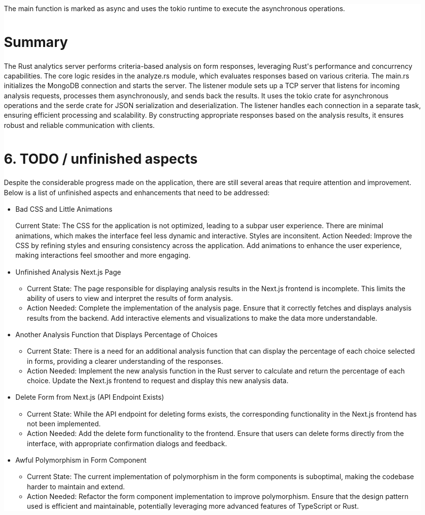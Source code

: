 The main function is marked as async and uses the tokio runtime to execute the asynchronous operations.



# Summary
The Rust analytics server performs criteria-based analysis on form responses, leveraging Rust's performance and concurrency capabilities. The core logic resides in the analyze.rs module, which evaluates responses based on various criteria. The main.rs initializes the MongoDB connection and starts the server.
The listener module sets up a TCP server that listens for incoming analysis requests, processes them asynchronously, and sends back the results. It uses the tokio crate for asynchronous operations and the serde crate for JSON serialization and deserialization. The listener handles each connection in a separate task, ensuring efficient processing and scalability. By constructing appropriate responses based on the analysis results, it ensures robust and reliable communication with clients.

# 6. TODO / unfinished aspects
Despite the considerable progress made on the application, there are still several areas that require attention and improvement. Below is a list of unfinished aspects and enhancements that need to be addressed:
- Bad CSS and Little Animations

    Current State: The CSS for the application is not optimized, leading to a subpar user experience. There are minimal animations, which makes the interface feel less dynamic and interactive. Styles are inconsitent.
    Action Needed: Improve the CSS by refining styles and ensuring consistency across the application. Add animations to enhance the user experience, making interactions feel smoother and more engaging.

- Unfinished Analysis Next.js Page

    - Current State: The page responsible for displaying analysis results in the Next.js frontend is incomplete. This limits the ability of users to view and interpret the results of form analysis.
    - Action Needed: Complete the implementation of the analysis page. Ensure that it correctly fetches and displays analysis results from the backend. Add interactive elements and visualizations to make the data more understandable.

- Another Analysis Function that Displays Percentage of Choices

    - Current State: There is a need for an additional analysis function that can display the percentage of each choice selected in forms, providing a clearer understanding of the responses.
    - Action Needed: Implement the new analysis function in the Rust server to calculate and return the percentage of each choice. Update the Next.js frontend to request and display this new analysis data.

- Delete Form from Next.js (API Endpoint Exists)

    - Current State: While the API endpoint for deleting forms exists, the corresponding functionality in the Next.js frontend has not been implemented.
    - Action Needed: Add the delete form functionality to the frontend. Ensure that users can delete forms directly from the interface, with appropriate confirmation dialogs and feedback.

- Awful Polymorphism in Form Component

    - Current State: The current implementation of polymorphism in the form components is suboptimal, making the codebase harder to maintain and extend. 
    - Action Needed: Refactor the form component implementation to improve polymorphism. Ensure that the design pattern used is efficient and maintainable, potentially leveraging more advanced features of TypeScript or Rust.
